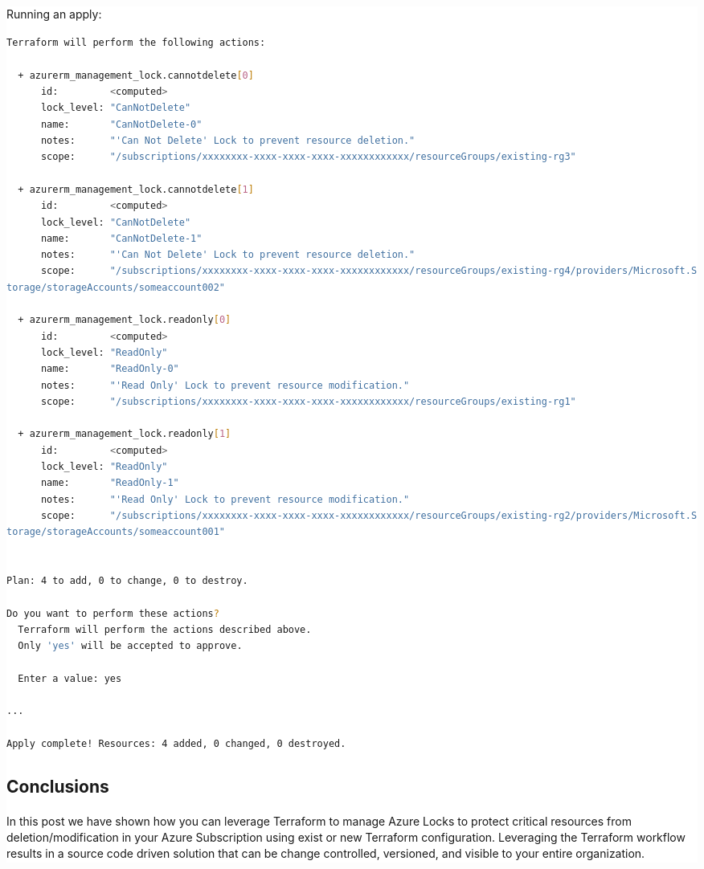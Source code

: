 Running an apply:

```sh
Terraform will perform the following actions:

  + azurerm_management_lock.cannotdelete[0]
      id:         <computed>
      lock_level: "CanNotDelete"
      name:       "CanNotDelete-0"
      notes:      "'Can Not Delete' Lock to prevent resource deletion."
      scope:      "/subscriptions/xxxxxxxx-xxxx-xxxx-xxxx-xxxxxxxxxxxx/resourceGroups/existing-rg3"

  + azurerm_management_lock.cannotdelete[1]
      id:         <computed>
      lock_level: "CanNotDelete"
      name:       "CanNotDelete-1"
      notes:      "'Can Not Delete' Lock to prevent resource deletion."
      scope:      "/subscriptions/xxxxxxxx-xxxx-xxxx-xxxx-xxxxxxxxxxxx/resourceGroups/existing-rg4/providers/Microsoft.Storage/storageAccounts/someaccount002"

  + azurerm_management_lock.readonly[0]
      id:         <computed>
      lock_level: "ReadOnly"
      name:       "ReadOnly-0"
      notes:      "'Read Only' Lock to prevent resource modification."
      scope:      "/subscriptions/xxxxxxxx-xxxx-xxxx-xxxx-xxxxxxxxxxxx/resourceGroups/existing-rg1"

  + azurerm_management_lock.readonly[1]
      id:         <computed>
      lock_level: "ReadOnly"
      name:       "ReadOnly-1"
      notes:      "'Read Only' Lock to prevent resource modification."
      scope:      "/subscriptions/xxxxxxxx-xxxx-xxxx-xxxx-xxxxxxxxxxxx/resourceGroups/existing-rg2/providers/Microsoft.Storage/storageAccounts/someaccount001"


Plan: 4 to add, 0 to change, 0 to destroy.

Do you want to perform these actions?
  Terraform will perform the actions described above.
  Only 'yes' will be accepted to approve.

  Enter a value: yes

...

Apply complete! Resources: 4 added, 0 changed, 0 destroyed.
```

## Conclusions

In this post we have shown how you can leverage Terraform to manage Azure Locks to protect critical resources from deletion/modification in your Azure Subscription using exist or new Terraform configuration. Leveraging the Terraform workflow results in a source code driven solution that can be change controlled, versioned, and visible to your entire organization.
